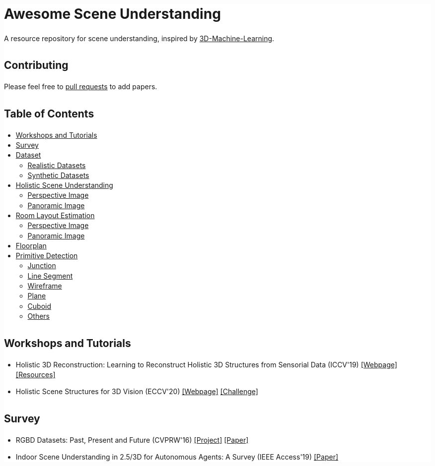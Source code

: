 # Awesome Scene Understanding

A resource repository for scene understanding, inspired by [3D-Machine-Learning](https://github.com/timzhang642/3D-Machine-Learning).

## Contributing

Please feel free to [pull requests](https://github.com/bertjiazheng/awesome-scene-understanding/pulls) to add papers.

## Table of Contents

- [Workshops and Tutorials](#workshop)
- [Survey](#survey)
- [Dataset](#dataset)
  - [Realistic Datasets](#realistic_dataset)
  - [Synthetic Datasets](#synthetic_dataset)
- [Holistic Scene Understanding](#holistic_scene_understanding)
  - [Perspective Image](#perspective_scene)
  - [Panoramic Image](#panoramic_scene)
- [Room Layout Estimation](#room_layout_estimation)
  - [Perspective Image](#perspective_layout)
  - [Panoramic Image](#panoramic_layout)
- [Floorplan](#floorplan)
- [Primitive Detection](#primitive_detection)
  - [Junction](#junction)
  - [Line Segment](#line_segment)
  - [Wireframe](#wireframe)
  - [Plane](#plane)
  - [Cuboid](#cuboid)
  - [Others](#others)

<a name="workshop" />

## Workshops and Tutorials

* Holistic 3D Reconstruction: Learning to Reconstruct Holistic 3D Structures from Sensorial Data (ICCV'19) [[Webpage]](https://holistic-3d.github.io/iccv19/) [[Resources]](https://github.com/holistic-3d/holistic-3d-resources)

* Holistic Scene Structures for 3D Vision (ECCV'20) [[Webpage]](https://holistic-3d.github.io/eccv20/) [[Challenge]](https://holistic-3d.github.io/eccv20/challenge.html)

<a name="survey" />

## Survey

* RGBD Datasets: Past, Present and Future (CVPRW'16) [[Project]](http://www.michaelfirman.co.uk/RGBDdatasets/) [[Paper]](https://arxiv.org/abs/1604.00999)

* Indoor Scene Understanding in 2.5/3D for Autonomous Agents: A Survey (IEEE Access'19) [[Paper]](https://ieeexplore.ieee.org/stamp/stamp.jsp?arnumber=8573760&tag=1)
